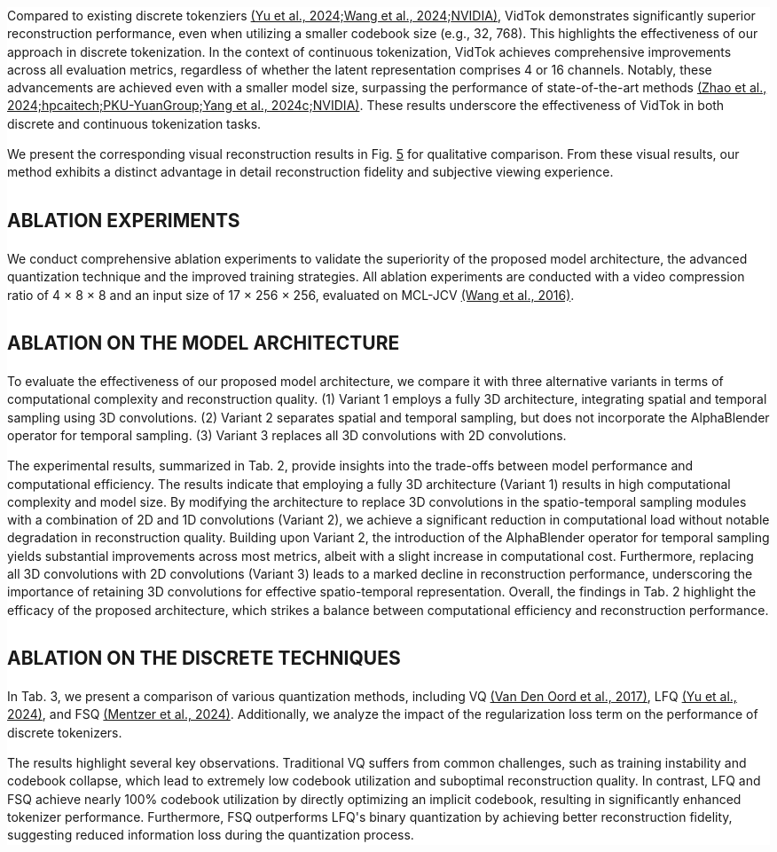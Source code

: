 Compared to existing discrete tokenziers [(Yu et al., 2024;](#b6)[Wang et al., 2024;](#b30)[NVIDIA)](#b19), VidTok demonstrates significantly superior reconstruction performance, even when utilizing a smaller codebook size (e.g., 32, 768). This highlights the effectiveness of our approach in discrete tokenization. In the context of continuous tokenization, VidTok achieves comprehensive improvements across all evaluation metrics, regardless of whether the latent representation comprises 4 or 16 channels. Notably, these advancements are achieved even with a smaller model size, surpassing the performance of state-of-the-art methods [(Zhao et al., 2024;](#b43)[hpcaitech;](#)[PKU-YuanGroup;](#b23)[Yang et al., 2024c;](#)[NVIDIA)](#b19). These results underscore the effectiveness of VidTok in both discrete and continuous tokenization tasks.

We present the corresponding visual reconstruction results in Fig. [5](#fig_4) for qualitative comparison. From these visual results, our method exhibits a distinct advantage in detail reconstruction fidelity and subjective viewing experience.


## ABLATION EXPERIMENTS

We conduct comprehensive ablation experiments to validate the superiority of the proposed model architecture, the advanced quantization technique and the improved training strategies. All ablation experiments are conducted with a video compression ratio of 4 × 8 × 8 and an input size of 17 × 256 × 256, evaluated on MCL-JCV [(Wang et al., 2016)](#b29).


## ABLATION ON THE MODEL ARCHITECTURE

To evaluate the effectiveness of our proposed model architecture, we compare it with three alternative variants in terms of computational complexity and reconstruction quality. (1) Variant 1 employs a fully 3D architecture, integrating spatial and temporal sampling using 3D convolutions. (2) Variant 2 separates spatial and temporal  sampling, but does not incorporate the AlphaBlender operator for temporal sampling. (3) Variant 3 replaces all 3D convolutions with 2D convolutions.

The experimental results, summarized in Tab. 2, provide insights into the trade-offs between model performance and computational efficiency. The results indicate that employing a fully 3D architecture (Variant 1) results in high computational complexity and model size. By modifying the architecture to replace 3D convolutions in the spatio-temporal sampling modules with a combination of 2D and 1D convolutions (Variant 2), we achieve a significant reduction in computational load without notable degradation in reconstruction quality. Building upon Variant 2, the introduction of the AlphaBlender operator for temporal sampling yields substantial improvements across most metrics, albeit with a slight increase in computational cost. Furthermore, replacing all 3D convolutions with 2D convolutions (Variant 3) leads to a marked decline in reconstruction performance, underscoring the importance of retaining 3D convolutions for effective spatio-temporal representation. Overall, the findings in Tab. 2 highlight the efficacy of the proposed architecture, which strikes a balance between computational efficiency and reconstruction performance.


## ABLATION ON THE DISCRETE TECHNIQUES

In Tab. 3, we present a comparison of various quantization methods, including VQ [(Van Den Oord et al., 2017)](#b28), LFQ [(Yu et al., 2024)](#b6), and FSQ [(Mentzer et al., 2024)](#b18). Additionally, we analyze the impact of the regularization loss term on the performance of discrete tokenizers.

The results highlight several key observations. Traditional VQ suffers from common challenges, such as training instability and codebook collapse, which lead to extremely low codebook utilization and suboptimal reconstruction quality. In contrast, LFQ and FSQ achieve nearly 100% codebook utilization by directly optimizing an implicit codebook, resulting in significantly enhanced tokenizer performance. Furthermore, FSQ outperforms LFQ's binary quantization by achieving better reconstruction fidelity, suggesting reduced information loss during the quantization process.
